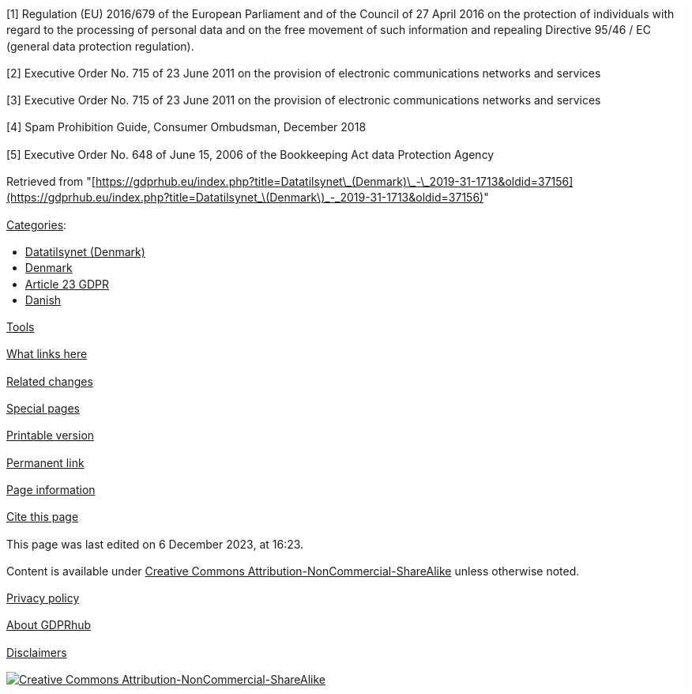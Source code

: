 \[1\] Regulation (EU) 2016/679 of the European Parliament and of the Council of 27 April 2016 on the protection of individuals with regard to the processing of personal data and on the free movement of such information and repealing Directive 95/46 / EC (general data protection regulation).

\[2\]   Executive Order No. 715 of 23 June 2011 on the provision of electronic communications networks and services

\[3\]   Executive Order No. 715 of 23 June 2011 on the provision of electronic communications networks and services

\[4\]   Spam Prohibition Guide, Consumer Ombudsman, December 2018

\[5\]   Executive Order No. 648 of June 15, 2006 of the Bookkeeping Act
data Protection Agency

Retrieved from "[https://gdprhub.eu/index.php?title=Datatilsynet\_(Denmark)\_-\_2019-31-1713&oldid=37156](https://gdprhub.eu/index.php?title=Datatilsynet_\(Denmark\)_-_2019-31-1713&oldid=37156)"

[Categories](/index.php?title=Special:Categories "Special:Categories"):

*   [Datatilsynet (Denmark)](/index.php?title=Category:Datatilsynet_\(Denmark\) "Category:Datatilsynet (Denmark)")
*   [Denmark](/index.php?title=Category:Denmark "Category:Denmark")
*   [Article 23 GDPR](/index.php?title=Category:Article_23_GDPR "Category:Article 23 GDPR")
*   [Danish](/index.php?title=Category:Danish "Category:Danish")

[Tools](#)

[What links here](/index.php?title=Special:WhatLinksHere/Datatilsynet_\(Denmark\)_-_2019-31-1713 "A list of all wiki pages that link here [j]")

[Related changes](/index.php?title=Special:RecentChangesLinked/Datatilsynet_\(Denmark\)_-_2019-31-1713 "Recent changes in pages linked from this page [k]")

[Special pages](/index.php?title=Special:SpecialPages "A list of all special pages [q]")

[Printable version](javascript:print\(\); "Printable version of this page [p]")

[Permanent link](/index.php?title=Datatilsynet_\(Denmark\)_-_2019-31-1713&oldid=37156 "Permanent link to this revision of this page")

[Page information](/index.php?title=Datatilsynet_\(Denmark\)_-_2019-31-1713&action=info "More information about this page")

[Cite this page](/index.php?title=Special:CiteThisPage&page=Datatilsynet_%28Denmark%29_-_2019-31-1713&id=37156&wpFormIdentifier=titleform "Information on how to cite this page")

This page was last edited on 6 December 2023, at 16:23.

Content is available under [Creative Commons Attribution-NonCommercial-ShareAlike](https://creativecommons.org/licenses/by-nc-sa/4.0/) unless otherwise noted.

[Privacy policy](/index.php?title=GDPRhub:Privacy_policy)

[About GDPRhub](/index.php?title=GDPRhub:About)

[Disclaimers](/index.php?title=GDPRhub:General_disclaimer)

[![Creative Commons Attribution-NonCommercial-ShareAlike](/resources/assets/licenses/cc-by-nc-sa.png)](https://creativecommons.org/licenses/by-nc-sa/4.0/)
